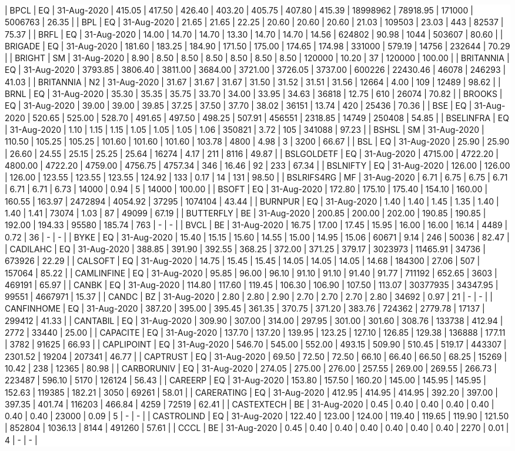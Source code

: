 | BPCL | EQ | 31-Aug-2020 | 415.05 | 417.50 | 426.40 | 403.20 | 405.75 | 407.80 | 415.39 | 18998962 | 78918.95 | 171000 | 5006763 | 26.35 |
| BPL | EQ | 31-Aug-2020 | 21.65 | 21.65 | 22.25 | 20.60 | 20.60 | 20.60 | 21.03 | 109503 | 23.03 | 443 | 82537 | 75.37 |
| BRFL | EQ | 31-Aug-2020 | 14.00 | 14.70 | 14.70 | 13.30 | 14.70 | 14.70 | 14.56 | 624802 | 90.98 | 1044 | 503607 | 80.60 |
| BRIGADE | EQ | 31-Aug-2020 | 181.60 | 183.25 | 184.90 | 171.50 | 175.00 | 174.65 | 174.98 | 331000 | 579.19 | 14756 | 232644 | 70.29 |
| BRIGHT | SM | 31-Aug-2020 | 8.90 | 8.50 | 8.50 | 8.50 | 8.50 | 8.50 | 8.50 | 120000 | 10.20 | 37 | 120000 | 100.00 |
| BRITANNIA | EQ | 31-Aug-2020 | 3793.85 | 3806.40 | 3811.00 | 3684.00 | 3721.00 | 3726.05 | 3737.00 | 600226 | 22430.46 | 46078 | 246293 | 41.03 |
| BRITANNIA | N2 | 31-Aug-2020 | 31.67 | 31.67 | 31.67 | 31.50 | 31.52 | 31.51 | 31.56 | 12664 | 4.00 | 109 | 12489 | 98.62 |
| BRNL | EQ | 31-Aug-2020 | 35.30 | 35.35 | 35.75 | 33.70 | 34.00 | 33.95 | 34.63 | 36818 | 12.75 | 610 | 26074 | 70.82 |
| BROOKS | EQ | 31-Aug-2020 | 39.00 | 39.00 | 39.85 | 37.25 | 37.50 | 37.70 | 38.02 | 36151 | 13.74 | 420 | 25436 | 70.36 |
| BSE | EQ | 31-Aug-2020 | 520.65 | 525.00 | 528.70 | 491.65 | 497.50 | 498.25 | 507.91 | 456551 | 2318.85 | 14749 | 250408 | 54.85 |
| BSELINFRA | EQ | 31-Aug-2020 | 1.10 | 1.15 | 1.15 | 1.05 | 1.05 | 1.05 | 1.06 | 350821 | 3.72 | 105 | 341088 | 97.23 |
| BSHSL | SM | 31-Aug-2020 | 110.50 | 105.25 | 105.25 | 101.60 | 101.60 | 101.60 | 103.78 | 4800 | 4.98 | 3 | 3200 | 66.67 |
| BSL | EQ | 31-Aug-2020 | 25.90 | 25.90 | 26.60 | 24.55 | 25.15 | 25.25 | 25.64 | 16274 | 4.17 | 211 | 8116 | 49.87 |
| BSLGOLDETF | EQ | 31-Aug-2020 | 4715.00 | 4722.20 | 4800.00 | 4722.20 | 4759.00 | 4756.75 | 4757.34 | 346 | 16.46 | 92 | 233 | 67.34 |
| BSLNIFTY | EQ | 31-Aug-2020 | 126.00 | 126.00 | 126.00 | 123.55 | 123.55 | 123.55 | 124.92 | 133 | 0.17 | 14 | 131 | 98.50 |
| BSLRIFS4RG | MF | 31-Aug-2020 | 6.71 | 6.75 | 6.75 | 6.71 | 6.71 | 6.71 | 6.73 | 14000 | 0.94 | 5 | 14000 | 100.00 |
| BSOFT | EQ | 31-Aug-2020 | 172.80 | 175.10 | 175.40 | 154.10 | 160.00 | 160.55 | 163.97 | 2472894 | 4054.92 | 37295 | 1074104 | 43.44 |
| BURNPUR | EQ | 31-Aug-2020 | 1.40 | 1.40 | 1.45 | 1.35 | 1.40 | 1.40 | 1.41 | 73074 | 1.03 | 87 | 49099 | 67.19 |
| BUTTERFLY | BE | 31-Aug-2020 | 200.85 | 200.00 | 202.00 | 190.85 | 190.85 | 192.00 | 194.33 | 95580 | 185.74 | 763 | - | - |
| BVCL | BE | 31-Aug-2020 | 16.75 | 17.00 | 17.45 | 15.95 | 16.00 | 16.00 | 16.14 | 4489 | 0.72 | 36 | - | - |
| BYKE | EQ | 31-Aug-2020 | 15.40 | 15.15 | 15.60 | 14.55 | 15.00 | 14.95 | 15.06 | 60671 | 9.14 | 246 | 50036 | 82.47 |
| CADILAHC | EQ | 31-Aug-2020 | 388.85 | 391.90 | 392.55 | 368.25 | 372.00 | 371.25 | 379.17 | 3023973 | 11465.91 | 34736 | 673926 | 22.29 |
| CALSOFT | EQ | 31-Aug-2020 | 14.75 | 15.45 | 15.45 | 14.05 | 14.05 | 14.05 | 14.68 | 184300 | 27.06 | 507 | 157064 | 85.22 |
| CAMLINFINE | EQ | 31-Aug-2020 | 95.85 | 96.00 | 96.10 | 91.10 | 91.10 | 91.40 | 91.77 | 711192 | 652.65 | 3603 | 469191 | 65.97 |
| CANBK | EQ | 31-Aug-2020 | 114.80 | 117.60 | 119.45 | 106.30 | 106.90 | 107.50 | 113.07 | 30377935 | 34347.95 | 99551 | 4667971 | 15.37 |
| CANDC | BZ | 31-Aug-2020 | 2.80 | 2.80 | 2.90 | 2.70 | 2.70 | 2.70 | 2.80 | 34692 | 0.97 | 21 | - | - |
| CANFINHOME | EQ | 31-Aug-2020 | 387.20 | 395.00 | 395.45 | 361.35 | 370.75 | 371.20 | 383.76 | 724362 | 2779.78 | 17137 | 299412 | 41.33 |
| CANTABIL | EQ | 31-Aug-2020 | 309.90 | 307.00 | 314.00 | 297.95 | 301.00 | 301.60 | 308.76 | 133738 | 412.94 | 2772 | 33440 | 25.00 |
| CAPACITE | EQ | 31-Aug-2020 | 137.70 | 137.20 | 139.95 | 123.25 | 127.10 | 126.85 | 129.38 | 136888 | 177.11 | 3782 | 91625 | 66.93 |
| CAPLIPOINT | EQ | 31-Aug-2020 | 546.70 | 545.00 | 552.00 | 493.15 | 509.90 | 510.45 | 519.17 | 443307 | 2301.52 | 19204 | 207341 | 46.77 |
| CAPTRUST | EQ | 31-Aug-2020 | 69.50 | 72.50 | 72.50 | 66.10 | 66.40 | 66.50 | 68.25 | 15269 | 10.42 | 238 | 12365 | 80.98 |
| CARBORUNIV | EQ | 31-Aug-2020 | 274.05 | 275.00 | 276.00 | 257.55 | 269.00 | 269.55 | 266.73 | 223487 | 596.10 | 5170 | 126124 | 56.43 |
| CAREERP | EQ | 31-Aug-2020 | 153.80 | 157.50 | 160.20 | 145.00 | 145.95 | 145.95 | 152.63 | 119385 | 182.21 | 3050 | 69261 | 58.01 |
| CARERATING | EQ | 31-Aug-2020 | 412.95 | 414.95 | 414.95 | 392.20 | 397.00 | 397.35 | 401.74 | 116203 | 466.84 | 4259 | 72519 | 62.41 |
| CASTEXTECH | BE | 31-Aug-2020 | 0.45 | 0.40 | 0.40 | 0.40 | 0.40 | 0.40 | 0.40 | 23000 | 0.09 | 5 | - | - |
| CASTROLIND | EQ | 31-Aug-2020 | 122.40 | 123.00 | 124.00 | 119.40 | 119.65 | 119.90 | 121.50 | 852804 | 1036.13 | 8144 | 491260 | 57.61 |
| CCCL | BE | 31-Aug-2020 | 0.45 | 0.40 | 0.40 | 0.40 | 0.40 | 0.40 | 0.40 | 2270 | 0.01 | 4 | - | - |